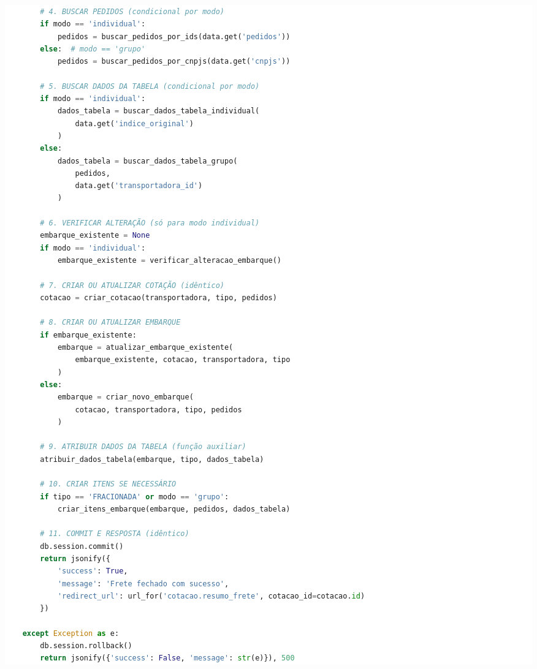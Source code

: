 ```python
        # 4. BUSCAR PEDIDOS (condicional por modo)
        if modo == 'individual':
            pedidos = buscar_pedidos_por_ids(data.get('pedidos'))
        else:  # modo == 'grupo'
            pedidos = buscar_pedidos_por_cnpjs(data.get('cnpjs'))
        
        # 5. BUSCAR DADOS DA TABELA (condicional por modo)
        if modo == 'individual':
            dados_tabela = buscar_dados_tabela_individual(
                data.get('indice_original')
            )
        else:
            dados_tabela = buscar_dados_tabela_grupo(
                pedidos, 
                data.get('transportadora_id')
            )
        
        # 6. VERIFICAR ALTERAÇÃO (só para modo individual)
        embarque_existente = None
        if modo == 'individual':
            embarque_existente = verificar_alteracao_embarque()
        
        # 7. CRIAR OU ATUALIZAR COTAÇÃO (idêntico)
        cotacao = criar_cotacao(transportadora, tipo, pedidos)
        
        # 8. CRIAR OU ATUALIZAR EMBARQUE
        if embarque_existente:
            embarque = atualizar_embarque_existente(
                embarque_existente, cotacao, transportadora, tipo
            )
        else:
            embarque = criar_novo_embarque(
                cotacao, transportadora, tipo, pedidos
            )
        
        # 9. ATRIBUIR DADOS DA TABELA (função auxiliar)
        atribuir_dados_tabela(embarque, tipo, dados_tabela)
        
        # 10. CRIAR ITENS SE NECESSÁRIO
        if tipo == 'FRACIONADA' or modo == 'grupo':
            criar_itens_embarque(embarque, pedidos, dados_tabela)
        
        # 11. COMMIT E RESPOSTA (idêntico)
        db.session.commit()
        return jsonify({
            'success': True,
            'message': 'Frete fechado com sucesso',
            'redirect_url': url_for('cotacao.resumo_frete', cotacao_id=cotacao.id)
        })
        
    except Exception as e:
        db.session.rollback()
        return jsonify({'success': False, 'message': str(e)}), 500
```
